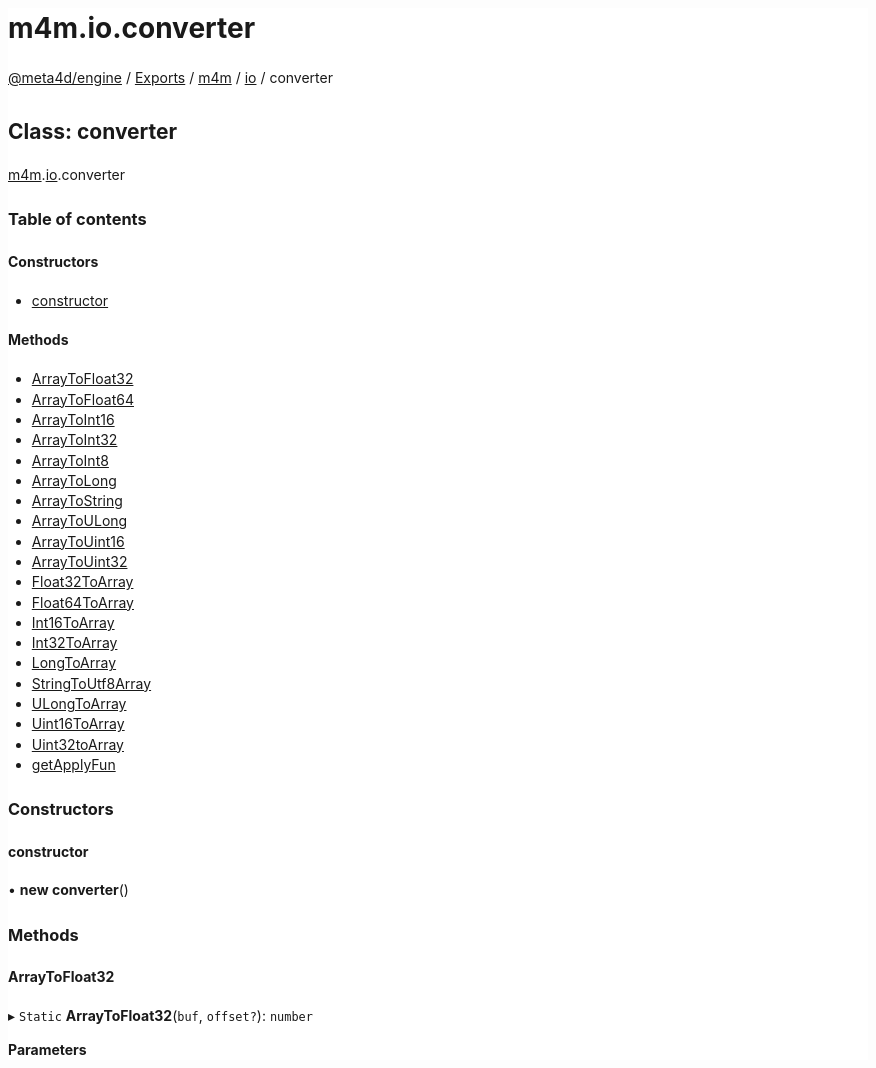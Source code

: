 # m4m.io.converter

[@meta4d/engine](../) / [Exports](../modules/) / [m4m](../modules/m4m.md) / [io](../modules/m4m.io.md) / converter

## Class: converter

[m4m](../modules/m4m.md).[io](../modules/m4m.io.md).converter

### Table of contents

#### Constructors

* [constructor](m4m.io.converter.md#constructor)

#### Methods

* [ArrayToFloat32](m4m.io.converter.md#arraytofloat32)
* [ArrayToFloat64](m4m.io.converter.md#arraytofloat64)
* [ArrayToInt16](m4m.io.converter.md#arraytoint16)
* [ArrayToInt32](m4m.io.converter.md#arraytoint32)
* [ArrayToInt8](m4m.io.converter.md#arraytoint8)
* [ArrayToLong](m4m.io.converter.md#arraytolong)
* [ArrayToString](m4m.io.converter.md#arraytostring)
* [ArrayToULong](m4m.io.converter.md#arraytoulong)
* [ArrayToUint16](m4m.io.converter.md#arraytouint16)
* [ArrayToUint32](m4m.io.converter.md#arraytouint32)
* [Float32ToArray](m4m.io.converter.md#float32toarray)
* [Float64ToArray](m4m.io.converter.md#float64toarray)
* [Int16ToArray](m4m.io.converter.md#int16toarray)
* [Int32ToArray](m4m.io.converter.md#int32toarray)
* [LongToArray](m4m.io.converter.md#longtoarray)
* [StringToUtf8Array](m4m.io.converter.md#stringtoutf8array)
* [ULongToArray](m4m.io.converter.md#ulongtoarray)
* [Uint16ToArray](m4m.io.converter.md#uint16toarray)
* [Uint32toArray](m4m.io.converter.md#uint32toarray)
* [getApplyFun](m4m.io.converter.md#getapplyfun)

### Constructors

#### constructor

• **new converter**()

### Methods

#### ArrayToFloat32

▸ `Static` **ArrayToFloat32**(`buf`, `offset?`): `number`

**Parameters**
